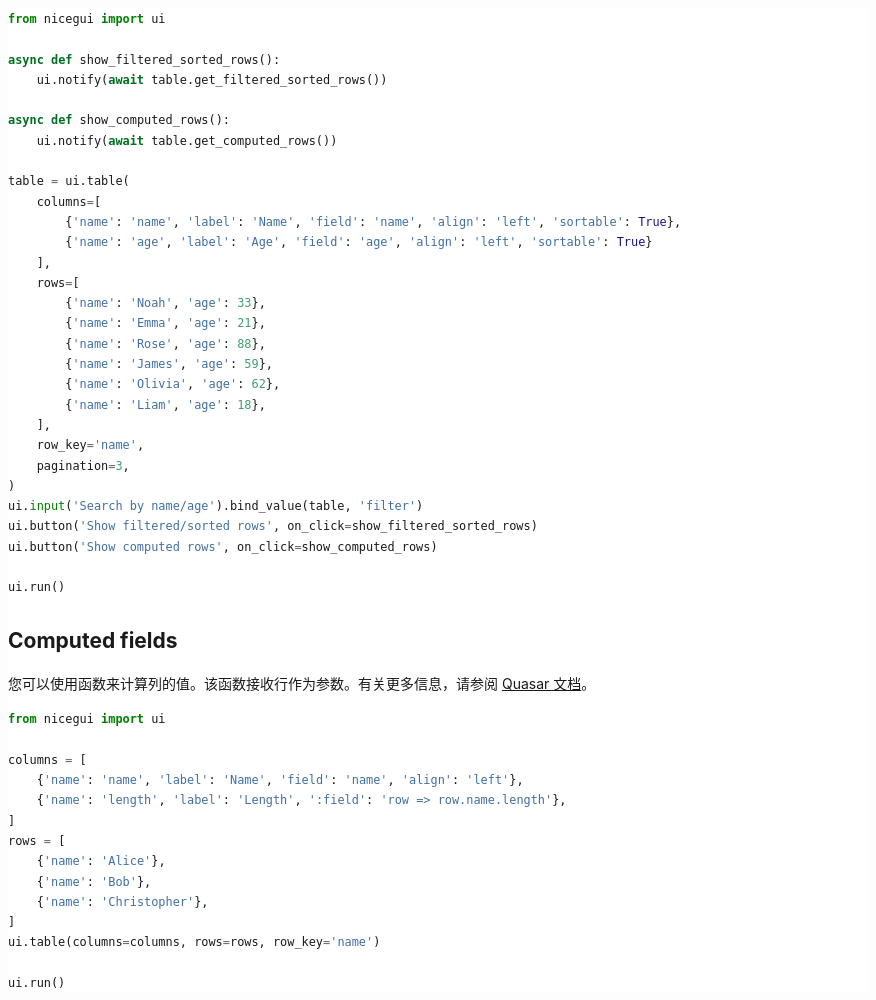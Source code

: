```python
from nicegui import ui

async def show_filtered_sorted_rows():
    ui.notify(await table.get_filtered_sorted_rows())

async def show_computed_rows():
    ui.notify(await table.get_computed_rows())

table = ui.table(
    columns=[
        {'name': 'name', 'label': 'Name', 'field': 'name', 'align': 'left', 'sortable': True},
        {'name': 'age', 'label': 'Age', 'field': 'age', 'align': 'left', 'sortable': True}
    ],
    rows=[
        {'name': 'Noah', 'age': 33},
        {'name': 'Emma', 'age': 21},
        {'name': 'Rose', 'age': 88},
        {'name': 'James', 'age': 59},
        {'name': 'Olivia', 'age': 62},
        {'name': 'Liam', 'age': 18},
    ],
    row_key='name',
    pagination=3,
)
ui.input('Search by name/age').bind_value(table, 'filter')
ui.button('Show filtered/sorted rows', on_click=show_filtered_sorted_rows)
ui.button('Show computed rows', on_click=show_computed_rows)

ui.run()
```

## Computed fields

您可以使用函数来计算列的值。该函数接收行作为参数。有关更多信息，请参阅 [Quasar 文档](https://quasar.dev/vue-components/table#defining-the-columns)。

```python
from nicegui import ui

columns = [
    {'name': 'name', 'label': 'Name', 'field': 'name', 'align': 'left'},
    {'name': 'length', 'label': 'Length', ':field': 'row => row.name.length'},
]
rows = [
    {'name': 'Alice'},
    {'name': 'Bob'},
    {'name': 'Christopher'},
]
ui.table(columns=columns, rows=rows, row_key='name')

ui.run()
```
